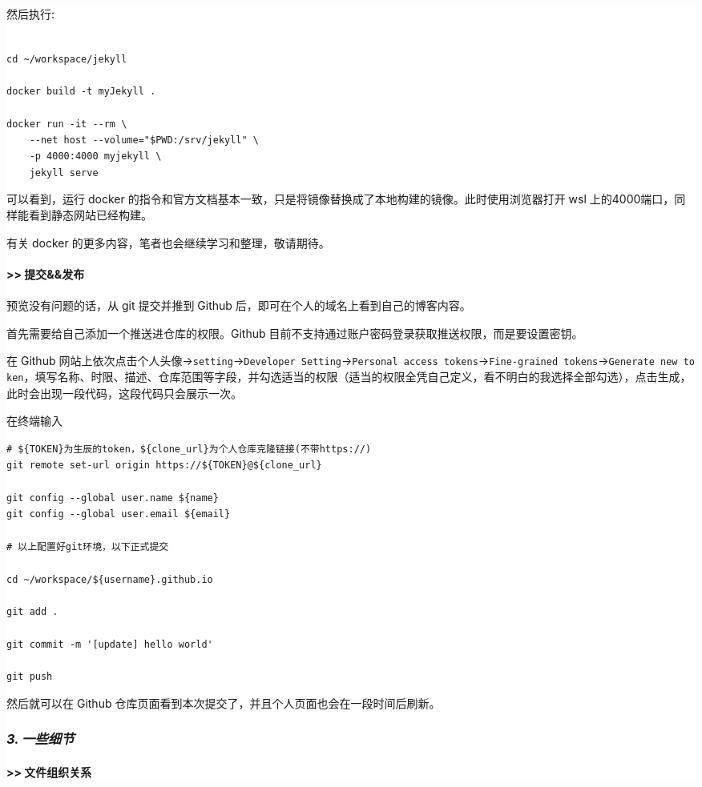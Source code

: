 然后执行:

```shell

cd ~/workspace/jekyll

docker build -t myJekyll .

docker run -it --rm \
    --net host --volume="$PWD:/srv/jekyll" \
    -p 4000:4000 myjekyll \
    jekyll serve

```

可以看到，运行 docker 的指令和官方文档基本一致，只是将镜像替换成了本地构建的镜像。此时使用浏览器打开 wsl 上的4000端口，同样能看到静态网站已经构建。

有关 docker 的更多内容，笔者也会继续学习和整理，敬请期待。

#### >> 提交&&发布

预览没有问题的话，从 git 提交并推到 Github 后，即可在个人的域名上看到自己的博客内容。

首先需要给自己添加一个推送进仓库的权限。Github 目前不支持通过账户密码登录获取推送权限，而是要设置密钥。

在 Github 网站上依次点击个人头像->`setting`->`Developer Setting`->`Personal access tokens`->`Fine-grained tokens`->`Generate new token`，填写名称、时限、描述、仓库范围等字段，并勾选适当的权限（适当的权限全凭自己定义，看不明白的我选择全部勾选），点击生成，此时会出现一段代码，这段代码只会展示一次。

在终端输入

```shell
# ${TOKEN}为生辰的token，${clone_url}为个人仓库克隆链接(不带https://)
git remote set-url origin https://${TOKEN}@${clone_url}

git config --global user.name ${name}
git config --global user.email ${email}

# 以上配置好git环境，以下正式提交

cd ~/workspace/${username}.github.io

git add .

git commit -m '[update] hello world'

git push

```

然后就可以在 Github 仓库页面看到本次提交了，并且个人页面也会在一段时间后刷新。

### *3. 一些细节*

#### >> 文件组织关系


[^footnote]: The footnote source
[^fn-nth-2]: The 2nd footnote source